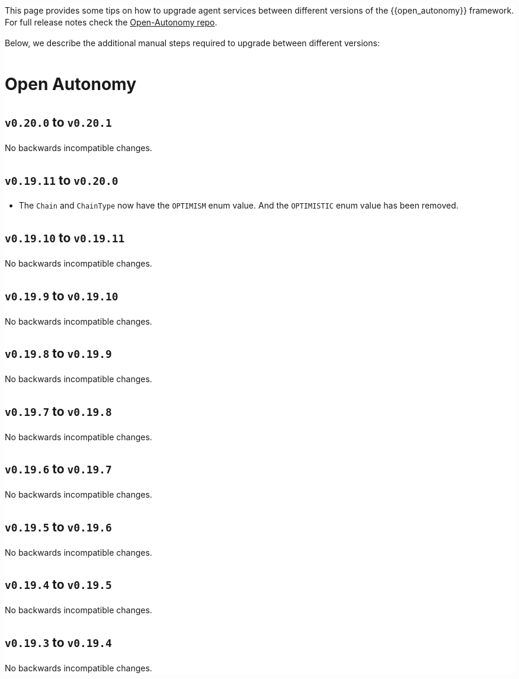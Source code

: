 This page provides some tips on how to upgrade agent services between different versions of the {{open_autonomy}} framework. For full release notes check the <a href="https://github.com/valory-xyz/open-autonomy/tags" target="_blank">Open-Autonomy repo</a>.

Below, we describe the additional manual steps required to upgrade between different versions:


# Open Autonomy

## `v0.20.0` to `v0.20.1`

No backwards incompatible changes.

## `v0.19.11` to `v0.20.0`

- The `Chain` and `ChainType` now have the `OPTIMISM` enum value. And the `OPTIMISTIC` enum value has been removed.

## `v0.19.10` to `v0.19.11`

No backwards incompatible changes.

## `v0.19.9` to `v0.19.10`

No backwards incompatible changes.

## `v0.19.8` to `v0.19.9`

No backwards incompatible changes.

## `v0.19.7` to `v0.19.8`

No backwards incompatible changes.

## `v0.19.6` to `v0.19.7`

No backwards incompatible changes.

## `v0.19.5` to `v0.19.6`

No backwards incompatible changes.

## `v0.19.4` to `v0.19.5`

No backwards incompatible changes.

## `v0.19.3` to `v0.19.4`

No backwards incompatible changes.
